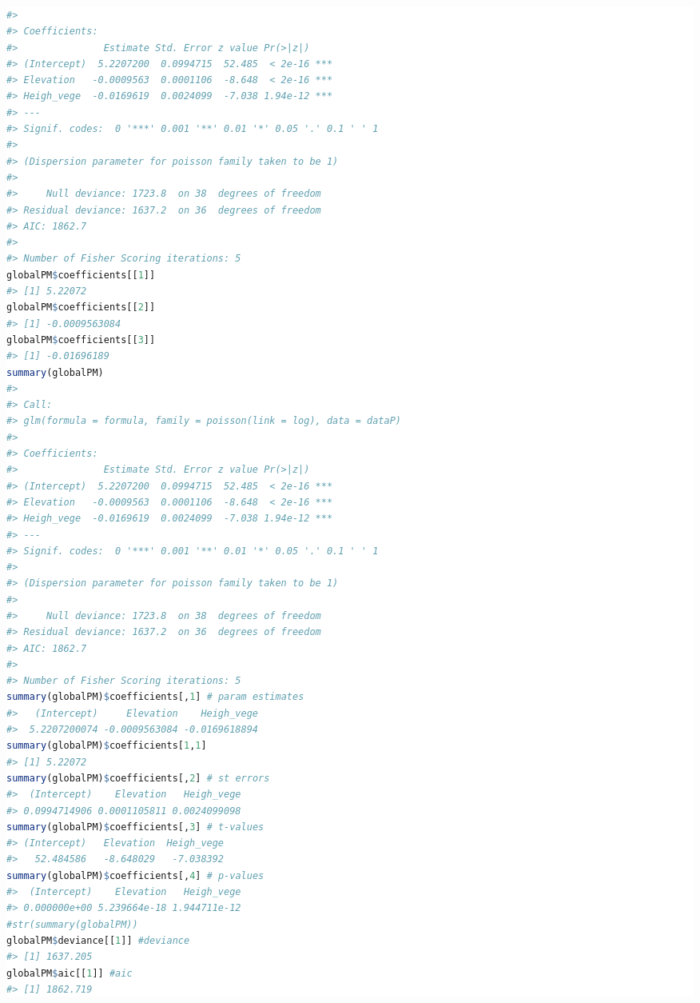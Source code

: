 ``` r
#> 
#> Coefficients:
#>               Estimate Std. Error z value Pr(>|z|)    
#> (Intercept)  5.2207200  0.0994715  52.485  < 2e-16 ***
#> Elevation   -0.0009563  0.0001106  -8.648  < 2e-16 ***
#> Heigh_vege  -0.0169619  0.0024099  -7.038 1.94e-12 ***
#> ---
#> Signif. codes:  0 '***' 0.001 '**' 0.01 '*' 0.05 '.' 0.1 ' ' 1
#> 
#> (Dispersion parameter for poisson family taken to be 1)
#> 
#>     Null deviance: 1723.8  on 38  degrees of freedom
#> Residual deviance: 1637.2  on 36  degrees of freedom
#> AIC: 1862.7
#> 
#> Number of Fisher Scoring iterations: 5
globalPM$coefficients[[1]]
#> [1] 5.22072
globalPM$coefficients[[2]]
#> [1] -0.0009563084
globalPM$coefficients[[3]]
#> [1] -0.01696189
summary(globalPM)
#> 
#> Call:
#> glm(formula = formula, family = poisson(link = log), data = dataP)
#> 
#> Coefficients:
#>               Estimate Std. Error z value Pr(>|z|)    
#> (Intercept)  5.2207200  0.0994715  52.485  < 2e-16 ***
#> Elevation   -0.0009563  0.0001106  -8.648  < 2e-16 ***
#> Heigh_vege  -0.0169619  0.0024099  -7.038 1.94e-12 ***
#> ---
#> Signif. codes:  0 '***' 0.001 '**' 0.01 '*' 0.05 '.' 0.1 ' ' 1
#> 
#> (Dispersion parameter for poisson family taken to be 1)
#> 
#>     Null deviance: 1723.8  on 38  degrees of freedom
#> Residual deviance: 1637.2  on 36  degrees of freedom
#> AIC: 1862.7
#> 
#> Number of Fisher Scoring iterations: 5
summary(globalPM)$coefficients[,1] # param estimates 
#>   (Intercept)     Elevation    Heigh_vege 
#>  5.2207200074 -0.0009563084 -0.0169618894
summary(globalPM)$coefficients[1,1]  
#> [1] 5.22072
summary(globalPM)$coefficients[,2] # st errors
#>  (Intercept)    Elevation   Heigh_vege 
#> 0.0994714906 0.0001105811 0.0024099098
summary(globalPM)$coefficients[,3] # t-values
#> (Intercept)   Elevation  Heigh_vege 
#>   52.484586   -8.648029   -7.038392
summary(globalPM)$coefficients[,4] # p-values
#>  (Intercept)    Elevation   Heigh_vege 
#> 0.000000e+00 5.239664e-18 1.944711e-12
#str(summary(globalPM))
globalPM$deviance[[1]] #deviance
#> [1] 1637.205
globalPM$aic[[1]] #aic
#> [1] 1862.719
```
